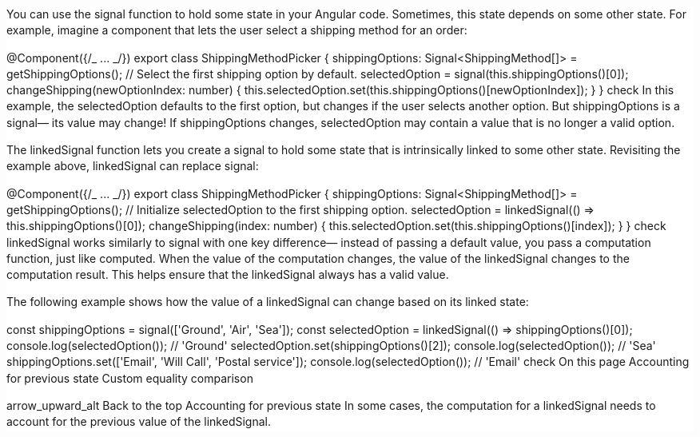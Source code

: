 You can use the signal function to hold some state in your Angular code. Sometimes, this state depends on some other state. For example, imagine a component that lets the user select a shipping method for an order:

@Component({/_ ... _/})
export class ShippingMethodPicker {
shippingOptions: Signal<ShippingMethod[]> = getShippingOptions();
// Select the first shipping option by default.
selectedOption = signal(this.shippingOptions()[0]);
changeShipping(newOptionIndex: number) {
this.selectedOption.set(this.shippingOptions()[newOptionIndex]);
}
}
check
In this example, the selectedOption defaults to the first option, but changes if the user selects another option. But shippingOptions is a signal— its value may change! If shippingOptions changes, selectedOption may contain a value that is no longer a valid option.

The linkedSignal function lets you create a signal to hold some state that is intrinsically linked to some other state. Revisiting the example above, linkedSignal can replace signal:

@Component({/_ ... _/})
export class ShippingMethodPicker {
shippingOptions: Signal<ShippingMethod[]> = getShippingOptions();
// Initialize selectedOption to the first shipping option.
selectedOption = linkedSignal(() => this.shippingOptions()[0]);
changeShipping(index: number) {
this.selectedOption.set(this.shippingOptions()[index]);
}
}
check
linkedSignal works similarly to signal with one key difference— instead of passing a default value, you pass a computation function, just like computed. When the value of the computation changes, the value of the linkedSignal changes to the computation result. This helps ensure that the linkedSignal always has a valid value.

The following example shows how the value of a linkedSignal can change based on its linked state:

const shippingOptions = signal(['Ground', 'Air', 'Sea']);
const selectedOption = linkedSignal(() => shippingOptions()[0]);
console.log(selectedOption()); // 'Ground'
selectedOption.set(shippingOptions()[2]);
console.log(selectedOption()); // 'Sea'
shippingOptions.set(['Email', 'Will Call', 'Postal service']);
console.log(selectedOption()); // 'Email'
check
On this page
Accounting for previous state
Custom equality comparison

arrow_upward_alt
Back to the top
Accounting for previous state
In some cases, the computation for a linkedSignal needs to account for the previous value of the linkedSignal.
